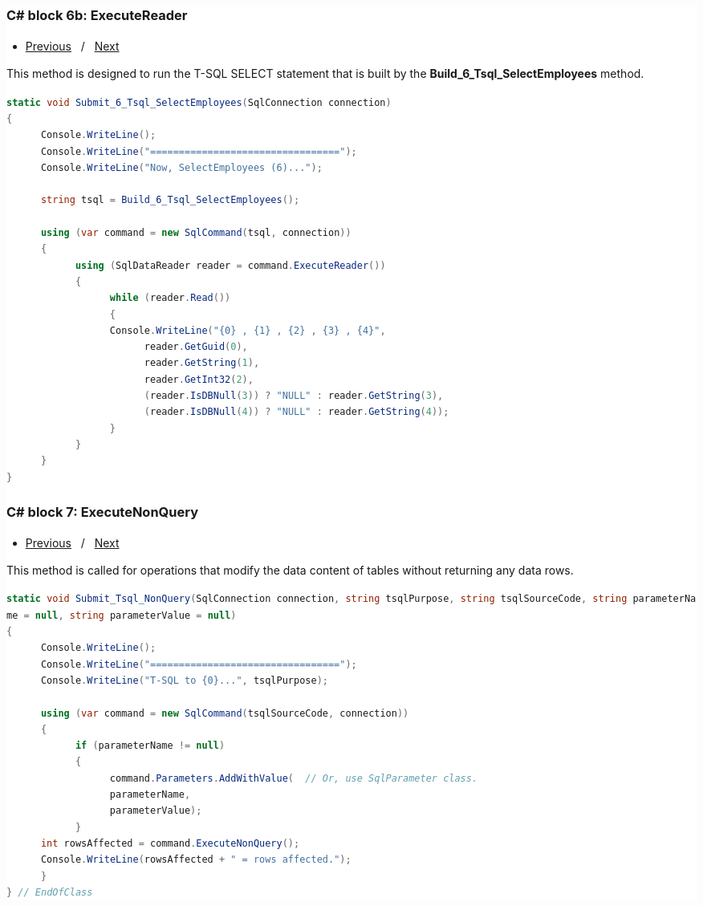 <a name="cs_6b_datareader"/>

### C# block 6b: ExecuteReader

- [Previous](#cs_6_selectrows) &nbsp; / &nbsp; [Next](#cs_7_executenonquery)

This method is designed to run the T-SQL SELECT statement that is built by the **Build_6_Tsql_SelectEmployees** method.

```csharp
static void Submit_6_Tsql_SelectEmployees(SqlConnection connection)
{
      Console.WriteLine();
      Console.WriteLine("=================================");
      Console.WriteLine("Now, SelectEmployees (6)...");

      string tsql = Build_6_Tsql_SelectEmployees();

      using (var command = new SqlCommand(tsql, connection))
      {
            using (SqlDataReader reader = command.ExecuteReader())
            {
                  while (reader.Read())
                  {
                  Console.WriteLine("{0} , {1} , {2} , {3} , {4}",
                        reader.GetGuid(0),
                        reader.GetString(1),
                        reader.GetInt32(2),
                        (reader.IsDBNull(3)) ? "NULL" : reader.GetString(3),
                        (reader.IsDBNull(4)) ? "NULL" : reader.GetString(4));
                  }
            }
      }
}
```

<a name="cs_7_executenonquery"/>

### C# block 7: ExecuteNonQuery

- [Previous](#cs_6b_datareader) &nbsp; / &nbsp; [Next](#cs_8_output)

This method is called for operations that modify the data content of tables without returning any data rows.

```csharp
static void Submit_Tsql_NonQuery(SqlConnection connection, string tsqlPurpose, string tsqlSourceCode, string parameterName = null, string parameterValue = null)
{
      Console.WriteLine();
      Console.WriteLine("=================================");
      Console.WriteLine("T-SQL to {0}...", tsqlPurpose);

      using (var command = new SqlCommand(tsqlSourceCode, connection))
      {
            if (parameterName != null)
            {
                  command.Parameters.AddWithValue(  // Or, use SqlParameter class.
                  parameterName,
                  parameterValue);
            }
      int rowsAffected = command.ExecuteNonQuery();
      Console.WriteLine(rowsAffected + " = rows affected.");
      }
} // EndOfClass
```

